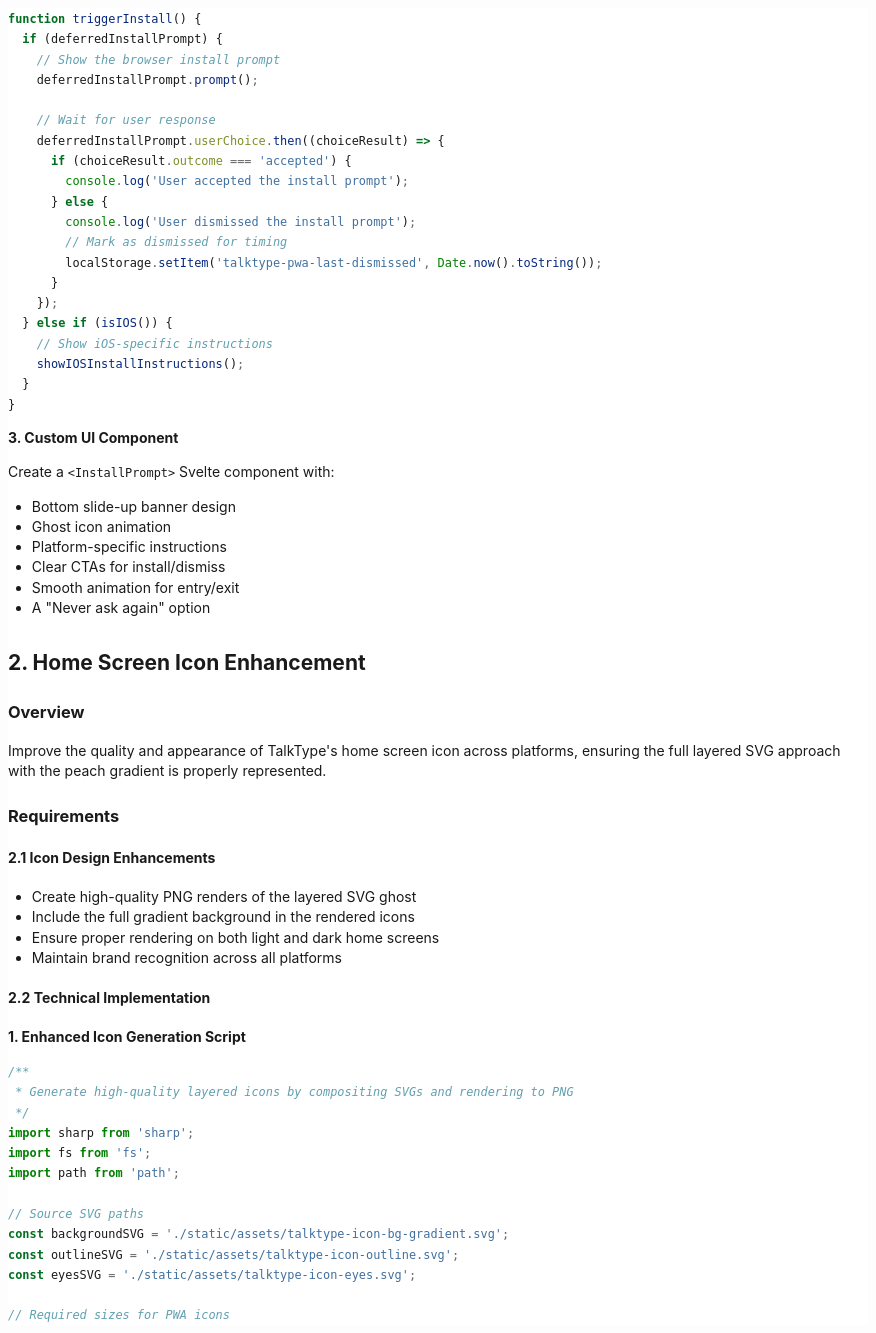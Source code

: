 ```javascript
function triggerInstall() {
  if (deferredInstallPrompt) {
    // Show the browser install prompt
    deferredInstallPrompt.prompt();
    
    // Wait for user response
    deferredInstallPrompt.userChoice.then((choiceResult) => {
      if (choiceResult.outcome === 'accepted') {
        console.log('User accepted the install prompt');
      } else {
        console.log('User dismissed the install prompt');
        // Mark as dismissed for timing
        localStorage.setItem('talktype-pwa-last-dismissed', Date.now().toString());
      }
    });
  } else if (isIOS()) {
    // Show iOS-specific instructions
    showIOSInstallInstructions();
  }
}
```

**3. Custom UI Component**

Create a `<InstallPrompt>` Svelte component with:
- Bottom slide-up banner design
- Ghost icon animation
- Platform-specific instructions
- Clear CTAs for install/dismiss
- Smooth animation for entry/exit
- A "Never ask again" option

## 2. Home Screen Icon Enhancement

### Overview
Improve the quality and appearance of TalkType's home screen icon across platforms, ensuring the full layered SVG approach with the peach gradient is properly represented.

### Requirements

#### 2.1 Icon Design Enhancements
- Create high-quality PNG renders of the layered SVG ghost
- Include the full gradient background in the rendered icons
- Ensure proper rendering on both light and dark home screens
- Maintain brand recognition across all platforms

#### 2.2 Technical Implementation

**1. Enhanced Icon Generation Script**

```javascript
/**
 * Generate high-quality layered icons by compositing SVGs and rendering to PNG
 */
import sharp from 'sharp';
import fs from 'fs';
import path from 'path';

// Source SVG paths
const backgroundSVG = './static/assets/talktype-icon-bg-gradient.svg';
const outlineSVG = './static/assets/talktype-icon-outline.svg';
const eyesSVG = './static/assets/talktype-icon-eyes.svg';

// Required sizes for PWA icons
```